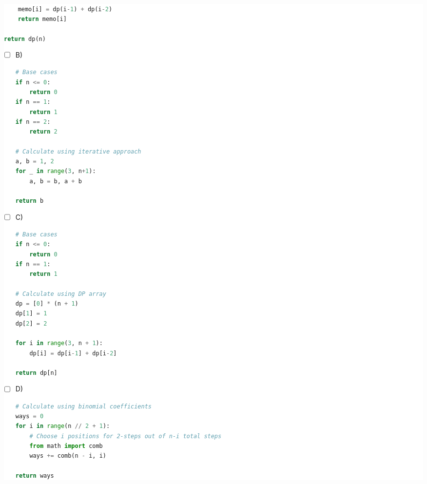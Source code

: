   ```python
      memo[i] = dp(i-1) + dp(i-2)
      return memo[i]

  return dp(n)
  ```

- [ ] B)

  ```python
  # Base cases
  if n <= 0:
      return 0
  if n == 1:
      return 1
  if n == 2:
      return 2

  # Calculate using iterative approach
  a, b = 1, 2
  for _ in range(3, n+1):
      a, b = b, a + b

  return b
  ```

- [ ] C)

  ```python
  # Base cases
  if n <= 0:
      return 0
  if n == 1:
      return 1

  # Calculate using DP array
  dp = [0] * (n + 1)
  dp[1] = 1
  dp[2] = 2

  for i in range(3, n + 1):
      dp[i] = dp[i-1] + dp[i-2]

  return dp[n]
  ```

- [ ] D)

  ```python
  # Calculate using binomial coefficients
  ways = 0
  for i in range(n // 2 + 1):
      # Choose i positions for 2-steps out of n-i total steps
      from math import comb
      ways += comb(n - i, i)

  return ways
  ```
